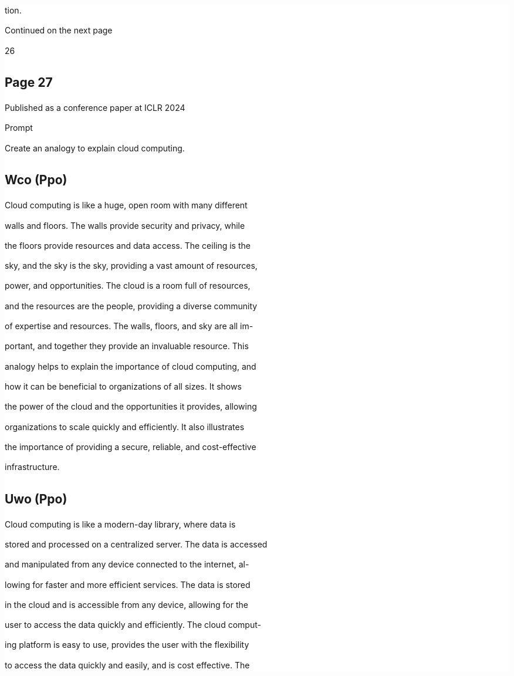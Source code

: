 tion.

Continued on the next page

26

## Page 27

Published as a conference paper at ICLR 2024

Prompt

Create an analogy to explain cloud computing.

## Wco (Ppo)

Cloud computing is like a huge, open room with many different

walls and floors. The walls provide security and privacy, while

the floors provide resources and data access. The ceiling is the

sky, and the sky is the sky, providing a vast amount of resources,

power, and opportunities. The cloud is a room full of resources,

and the resources are the people, providing a diverse community

of expertise and resources. The walls, floors, and sky are all im-

portant, and together they provide an invaluable resource. This

analogy helps to explain the importance of cloud computing, and

how it can be beneficial to organizations of all sizes. It shows

the power of the cloud and the opportunities it provides, allowing

organizations to scale quickly and efficiently. It also illustrates

the importance of providing a secure, reliable, and cost-effective

infrastructure.

## Uwo (Ppo)

Cloud computing is like a modern-day library, where data is

stored and processed on a centralized server. The data is accessed

and manipulated from any device connected to the internet, al-

lowing for faster and more efficient services. The data is stored

in the cloud and is accessible from any device, allowing for the

user to access the data quickly and efficiently. The cloud comput-

ing platform is easy to use, provides the user with the flexibility

to access the data quickly and easily, and is cost effective. The
